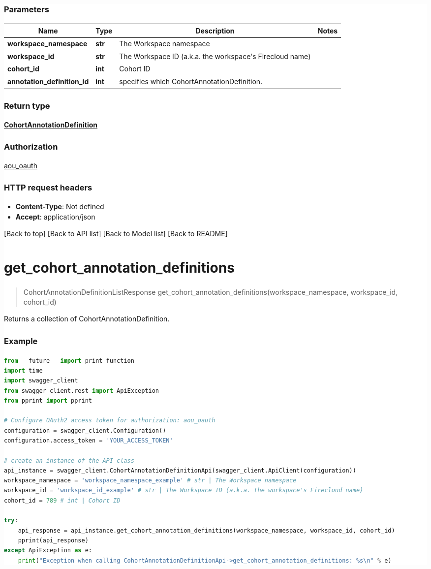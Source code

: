 ### Parameters

Name | Type | Description  | Notes
------------- | ------------- | ------------- | -------------
 **workspace_namespace** | **str**| The Workspace namespace | 
 **workspace_id** | **str**| The Workspace ID (a.k.a. the workspace&#39;s Firecloud name) | 
 **cohort_id** | **int**| Cohort ID | 
 **annotation_definition_id** | **int**| specifies which CohortAnnotationDefinition. | 

### Return type

[**CohortAnnotationDefinition**](CohortAnnotationDefinition.md)

### Authorization

[aou_oauth](../README.md#aou_oauth)

### HTTP request headers

 - **Content-Type**: Not defined
 - **Accept**: application/json

[[Back to top]](#) [[Back to API list]](../README.md#documentation-for-api-endpoints) [[Back to Model list]](../README.md#documentation-for-models) [[Back to README]](../README.md)

# **get_cohort_annotation_definitions**
> CohortAnnotationDefinitionListResponse get_cohort_annotation_definitions(workspace_namespace, workspace_id, cohort_id)



Returns a collection of CohortAnnotationDefinition.

### Example 
```python
from __future__ import print_function
import time
import swagger_client
from swagger_client.rest import ApiException
from pprint import pprint

# Configure OAuth2 access token for authorization: aou_oauth
configuration = swagger_client.Configuration()
configuration.access_token = 'YOUR_ACCESS_TOKEN'

# create an instance of the API class
api_instance = swagger_client.CohortAnnotationDefinitionApi(swagger_client.ApiClient(configuration))
workspace_namespace = 'workspace_namespace_example' # str | The Workspace namespace
workspace_id = 'workspace_id_example' # str | The Workspace ID (a.k.a. the workspace's Firecloud name)
cohort_id = 789 # int | Cohort ID

try: 
    api_response = api_instance.get_cohort_annotation_definitions(workspace_namespace, workspace_id, cohort_id)
    pprint(api_response)
except ApiException as e:
    print("Exception when calling CohortAnnotationDefinitionApi->get_cohort_annotation_definitions: %s\n" % e)
```
